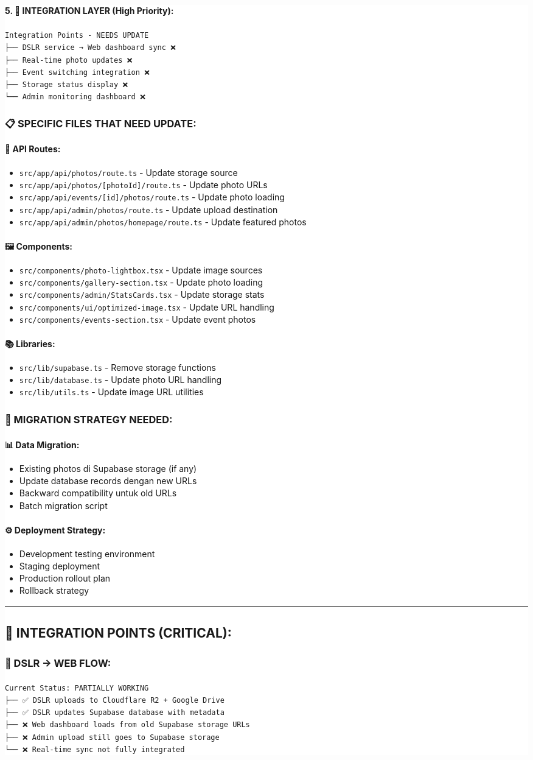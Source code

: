 #### **5. 🔄 INTEGRATION LAYER (High Priority):**
```
Integration Points - NEEDS UPDATE
├── DSLR service → Web dashboard sync ❌
├── Real-time photo updates ❌
├── Event switching integration ❌
├── Storage status display ❌
└── Admin monitoring dashboard ❌
```

### **📋 SPECIFIC FILES THAT NEED UPDATE:**

#### **🔌 API Routes:**
- `src/app/api/photos/route.ts` - Update storage source
- `src/app/api/photos/[photoId]/route.ts` - Update photo URLs
- `src/app/api/events/[id]/photos/route.ts` - Update photo loading
- `src/app/api/admin/photos/route.ts` - Update upload destination
- `src/app/api/admin/photos/homepage/route.ts` - Update featured photos

#### **🖼️ Components:**
- `src/components/photo-lightbox.tsx` - Update image sources
- `src/components/gallery-section.tsx` - Update photo loading
- `src/components/admin/StatsCards.tsx` - Update storage stats
- `src/components/ui/optimized-image.tsx` - Update URL handling
- `src/components/events-section.tsx` - Update event photos

#### **📚 Libraries:**
- `src/lib/supabase.ts` - Remove storage functions
- `src/lib/database.ts` - Update photo URL handling
- `src/lib/utils.ts` - Update image URL utilities

### **🔄 MIGRATION STRATEGY NEEDED:**

#### **📊 Data Migration:**
- Existing photos di Supabase storage (if any)
- Update database records dengan new URLs
- Backward compatibility untuk old URLs
- Batch migration script

#### **⚙️ Deployment Strategy:**
- Development testing environment
- Staging deployment
- Production rollout plan
- Rollback strategy

---

## 🎯 **INTEGRATION POINTS (CRITICAL):**

### **🔄 DSLR → WEB FLOW:**
```
Current Status: PARTIALLY WORKING
├── ✅ DSLR uploads to Cloudflare R2 + Google Drive
├── ✅ DSLR updates Supabase database with metadata
├── ❌ Web dashboard loads from old Supabase storage URLs
├── ❌ Admin upload still goes to Supabase storage
└── ❌ Real-time sync not fully integrated
```
